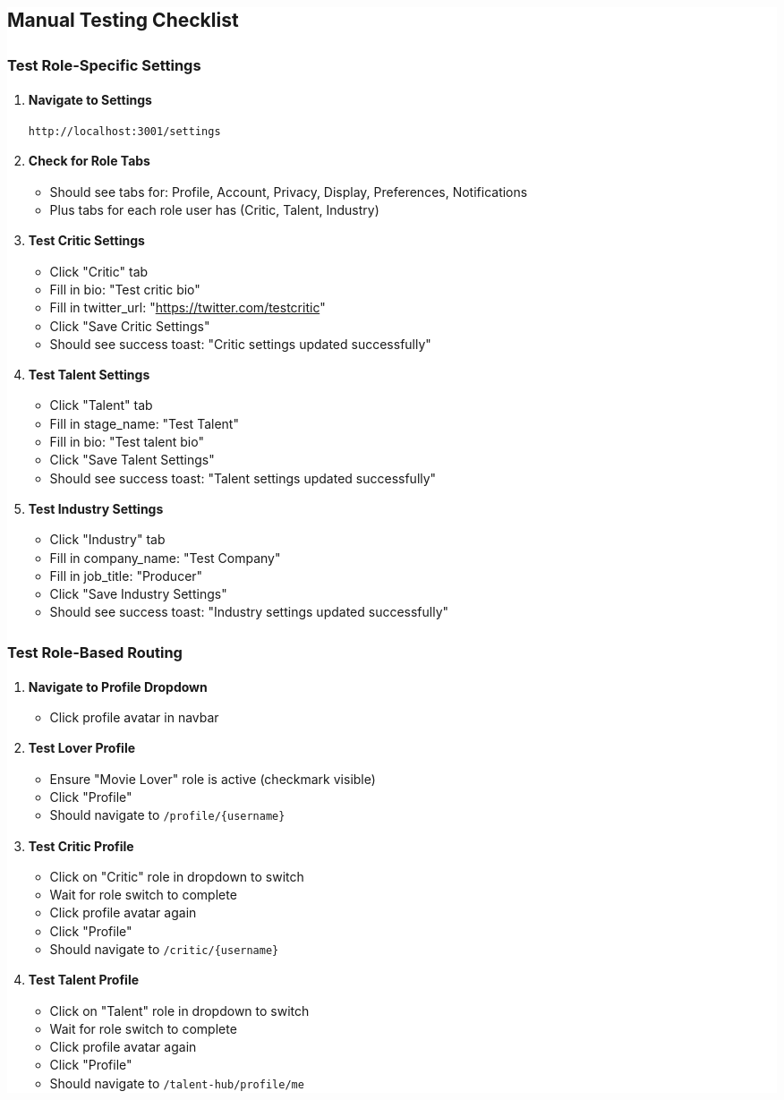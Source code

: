 
## Manual Testing Checklist

### Test Role-Specific Settings

1. **Navigate to Settings**
   ```
   http://localhost:3001/settings
   ```

2. **Check for Role Tabs**
   - Should see tabs for: Profile, Account, Privacy, Display, Preferences, Notifications
   - Plus tabs for each role user has (Critic, Talent, Industry)

3. **Test Critic Settings**
   - Click "Critic" tab
   - Fill in bio: "Test critic bio"
   - Fill in twitter_url: "https://twitter.com/testcritic"
   - Click "Save Critic Settings"
   - Should see success toast: "Critic settings updated successfully"

4. **Test Talent Settings**
   - Click "Talent" tab
   - Fill in stage_name: "Test Talent"
   - Fill in bio: "Test talent bio"
   - Click "Save Talent Settings"
   - Should see success toast: "Talent settings updated successfully"

5. **Test Industry Settings**
   - Click "Industry" tab
   - Fill in company_name: "Test Company"
   - Fill in job_title: "Producer"
   - Click "Save Industry Settings"
   - Should see success toast: "Industry settings updated successfully"

### Test Role-Based Routing

1. **Navigate to Profile Dropdown**
   - Click profile avatar in navbar

2. **Test Lover Profile**
   - Ensure "Movie Lover" role is active (checkmark visible)
   - Click "Profile"
   - Should navigate to `/profile/{username}`

3. **Test Critic Profile**
   - Click on "Critic" role in dropdown to switch
   - Wait for role switch to complete
   - Click profile avatar again
   - Click "Profile"
   - Should navigate to `/critic/{username}`

4. **Test Talent Profile**
   - Click on "Talent" role in dropdown to switch
   - Wait for role switch to complete
   - Click profile avatar again
   - Click "Profile"
   - Should navigate to `/talent-hub/profile/me`

